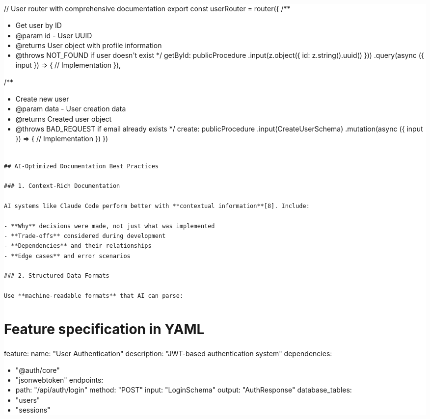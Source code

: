 // User router with comprehensive documentation
export const userRouter = router({
/**

* Get user by ID
* @param id - User UUID
* @returns User object with profile information
* @throws NOT_FOUND if user doesn't exist
*/
getById: publicProcedure
.input(z.object({ id: z.string().uuid() }))
.query(async ({ input }) => {
// Implementation
}),

/**

* Create new user
* @param data - User creation data
* @returns Created user object
* @throws BAD_REQUEST if email already exists
*/
create: publicProcedure
.input(CreateUserSchema)
.mutation(async ({ input }) => {
// Implementation
})
})

```

## AI-Optimized Documentation Best Practices

### 1. Context-Rich Documentation

AI systems like Claude Code perform better with **contextual information**[8]. Include:

- **Why** decisions were made, not just what was implemented
- **Trade-offs** considered during development
- **Dependencies** and their relationships
- **Edge cases** and error scenarios

### 2. Structured Data Formats

Use **machine-readable formats** that AI can parse:

```


# Feature specification in YAML

feature:
name: "User Authentication"
description: "JWT-based authentication system"
dependencies:
- "@auth/core"
- "jsonwebtoken"
endpoints:
- path: "/api/auth/login"
method: "POST"
input: "LoginSchema"
output: "AuthResponse"
database_tables:
- "users"
- "sessions"
